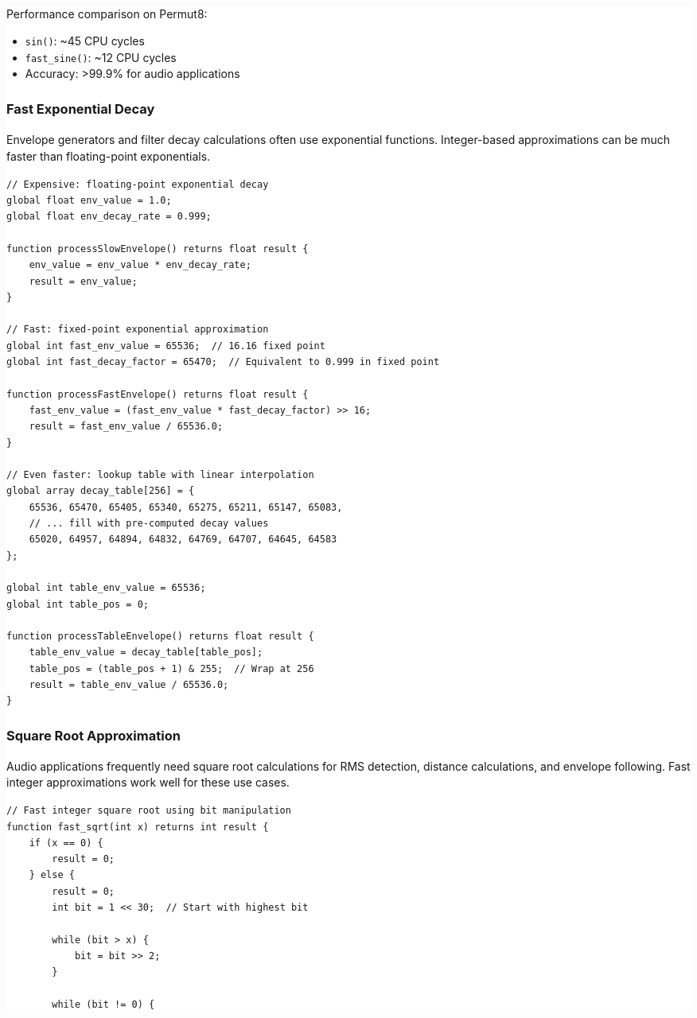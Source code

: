 Performance comparison on Permut8:
- `sin()`: ~45 CPU cycles
- `fast_sine()`: ~12 CPU cycles
- Accuracy: >99.9% for audio applications

### Fast Exponential Decay

Envelope generators and filter decay calculations often use exponential functions. Integer-based approximations can be much faster than floating-point exponentials.

```impala
// Expensive: floating-point exponential decay
global float env_value = 1.0;
global float env_decay_rate = 0.999;

function processSlowEnvelope() returns float result {
    env_value = env_value * env_decay_rate;
    result = env_value;
}

// Fast: fixed-point exponential approximation
global int fast_env_value = 65536;  // 16.16 fixed point
global int fast_decay_factor = 65470;  // Equivalent to 0.999 in fixed point

function processFastEnvelope() returns float result {
    fast_env_value = (fast_env_value * fast_decay_factor) >> 16;
    result = fast_env_value / 65536.0;
}

// Even faster: lookup table with linear interpolation
global array decay_table[256] = {
    65536, 65470, 65405, 65340, 65275, 65211, 65147, 65083,
    // ... fill with pre-computed decay values
    65020, 64957, 64894, 64832, 64769, 64707, 64645, 64583
};

global int table_env_value = 65536;
global int table_pos = 0;

function processTableEnvelope() returns float result {
    table_env_value = decay_table[table_pos];
    table_pos = (table_pos + 1) & 255;  // Wrap at 256
    result = table_env_value / 65536.0;
}
```

### Square Root Approximation

Audio applications frequently need square root calculations for RMS detection, distance calculations, and envelope following. Fast integer approximations work well for these use cases.

```impala
// Fast integer square root using bit manipulation
function fast_sqrt(int x) returns int result {
    if (x == 0) {
        result = 0;
    } else {
        result = 0;
        int bit = 1 << 30;  // Start with highest bit
        
        while (bit > x) {
            bit = bit >> 2;
        }
        
        while (bit != 0) {
```